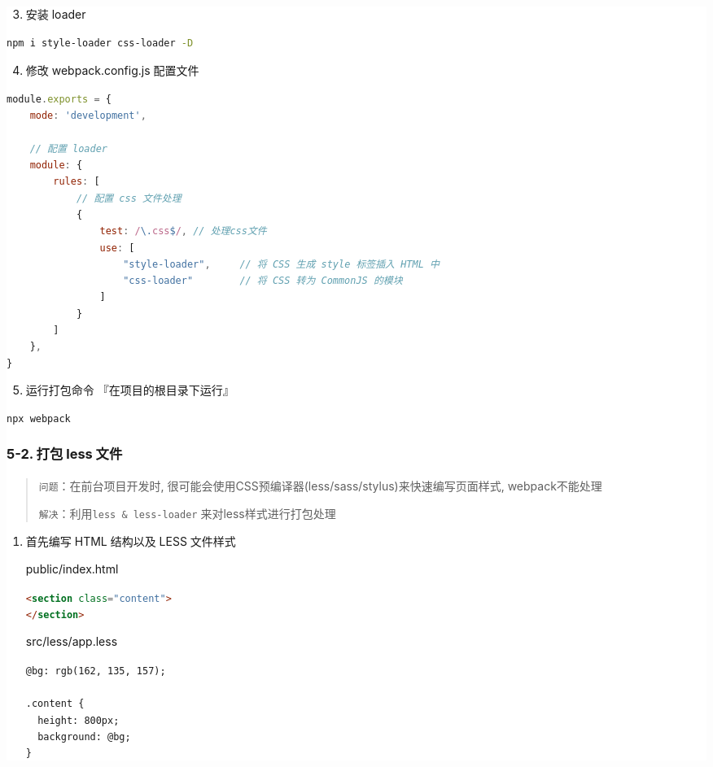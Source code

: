 3. 安装 loader
```bash
npm i style-loader css-loader -D
```

4. 修改 webpack.config.js 配置文件
```js
module.exports = {
    mode: 'development',
    
    // 配置 loader
    module: {
        rules: [
          	// 配置 css 文件处理
            {
                test: /\.css$/, // 处理css文件
                use: [
                    "style-loader",		// 将 CSS 生成 style 标签插入 HTML 中
                    "css-loader"  		// 将 CSS 转为 CommonJS 的模块
                ]
            }   
        ]
    },
}
```

5. 运行打包命令  『在项目的根目录下运行』
```bash
npx webpack
```
### 5-2. 打包 less 文件

> `问题`：在前台项目开发时, 很可能会使用CSS预编译器(less/sass/stylus)来快速编写页面样式, webpack不能处理
>
> `解决`：利用`less & less-loader` 来对less样式进行打包处理

1. 首先编写 HTML 结构以及 LESS 文件样式

   public/index.html

   ```html
   <section class="content">
   </section>
   ```
   
   src/less/app.less
   
   ```
   @bg: rgb(162, 135, 157);
   
   .content {
     height: 800px;
     background: @bg;
   }
   ```
   